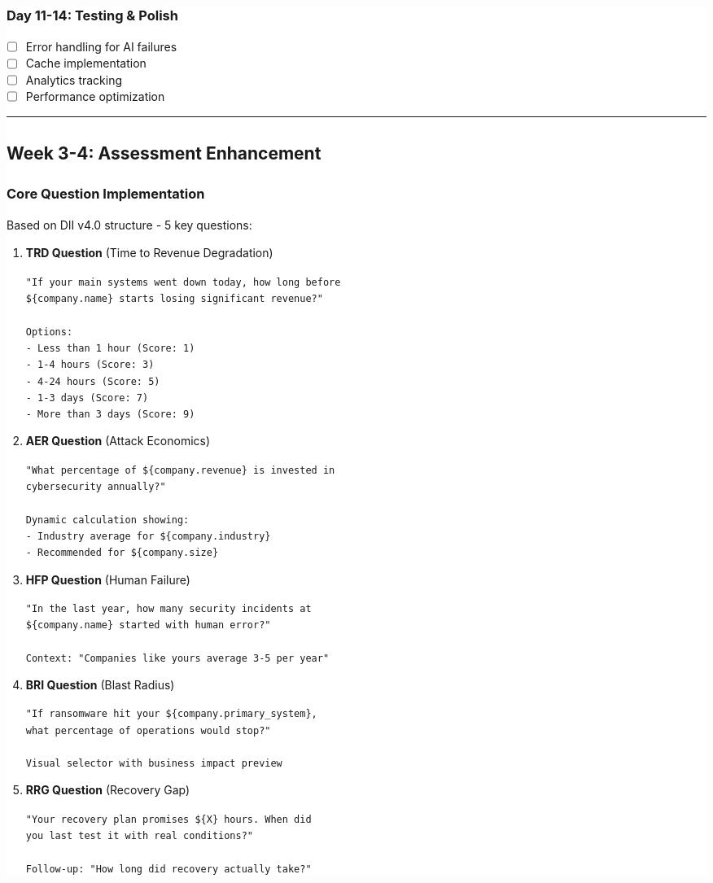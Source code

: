 ### Day 11-14: Testing & Polish
- [ ] Error handling for AI failures
- [ ] Cache implementation
- [ ] Analytics tracking
- [ ] Performance optimization

---

## Week 3-4: Assessment Enhancement

### Core Question Implementation
Based on DII v4.0 structure - 5 key questions:

1. **TRD Question** (Time to Revenue Degradation)
   ```
   "If your main systems went down today, how long before 
   ${company.name} starts losing significant revenue?"
   
   Options:
   - Less than 1 hour (Score: 1)
   - 1-4 hours (Score: 3)
   - 4-24 hours (Score: 5)
   - 1-3 days (Score: 7)
   - More than 3 days (Score: 9)
   ```

2. **AER Question** (Attack Economics)
   ```
   "What percentage of ${company.revenue} is invested in 
   cybersecurity annually?"
   
   Dynamic calculation showing:
   - Industry average for ${company.industry}
   - Recommended for ${company.size}
   ```

3. **HFP Question** (Human Failure)
   ```
   "In the last year, how many security incidents at 
   ${company.name} started with human error?"
   
   Context: "Companies like yours average 3-5 per year"
   ```

4. **BRI Question** (Blast Radius)
   ```
   "If ransomware hit your ${company.primary_system}, 
   what percentage of operations would stop?"
   
   Visual selector with business impact preview
   ```

5. **RRG Question** (Recovery Gap)
   ```
   "Your recovery plan promises ${X} hours. When did 
   you last test it with real conditions?"
   
   Follow-up: "How long did recovery actually take?"
   ```
